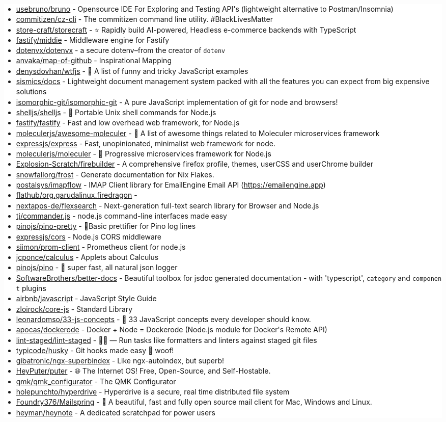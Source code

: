 - [usebruno/bruno](https://github.com/usebruno/bruno) - Opensource IDE For Exploring and Testing API's (lightweight alternative to Postman/Insomnia)
- [commitizen/cz-cli](https://github.com/commitizen/cz-cli) - The commitizen command line utility. #BlackLivesMatter
- [store-craft/storecraft](https://github.com/store-craft/storecraft) - ⭐ Rapidly build AI-powered, Headless e-commerce backends with TypeScript
- [fastify/middie](https://github.com/fastify/middie) - Middleware engine for Fastify
- [dotenvx/dotenvx](https://github.com/dotenvx/dotenvx) - a secure dotenv–from the creator of `dotenv`
- [anvaka/map-of-github](https://github.com/anvaka/map-of-github) - Inspirational Mapping
- [denysdovhan/wtfjs](https://github.com/denysdovhan/wtfjs) - 🤪 A list of funny and tricky JavaScript examples
- [sismics/docs](https://github.com/sismics/docs) - Lightweight document management system packed with all the features you can expect from big expensive solutions
- [isomorphic-git/isomorphic-git](https://github.com/isomorphic-git/isomorphic-git) - A pure JavaScript implementation of git for node and browsers!
- [shelljs/shelljs](https://github.com/shelljs/shelljs) - :shell: Portable Unix shell commands for Node.js
- [fastify/fastify](https://github.com/fastify/fastify) - Fast and low overhead web framework, for Node.js
- [moleculerjs/awesome-moleculer](https://github.com/moleculerjs/awesome-moleculer) - :rocket: A list of awesome things related to Moleculer microservices framework
- [expressjs/express](https://github.com/expressjs/express) - Fast, unopinionated, minimalist web framework for node.
- [moleculerjs/moleculer](https://github.com/moleculerjs/moleculer) - :rocket: Progressive microservices framework for Node.js
- [Explosion-Scratch/firebuilder](https://github.com/Explosion-Scratch/firebuilder) - A comprehensive firefox profile, themes, userCSS and userChrome builder
- [snowfallorg/frost](https://github.com/snowfallorg/frost) - Generate documentation for Nix Flakes.
- [postalsys/imapflow](https://github.com/postalsys/imapflow) - IMAP Client library for EmailEngine Email API (https://emailengine.app)
- [flathub/org.garudalinux.firedragon](https://github.com/flathub/org.garudalinux.firedragon) - 
- [nextapps-de/flexsearch](https://github.com/nextapps-de/flexsearch) - Next-generation full-text search library for Browser and Node.js
- [tj/commander.js](https://github.com/tj/commander.js) - node.js command-line interfaces made easy
- [pinojs/pino-pretty](https://github.com/pinojs/pino-pretty) - 🌲Basic prettifier for Pino log lines
- [expressjs/cors](https://github.com/expressjs/cors) - Node.js CORS middleware
- [siimon/prom-client](https://github.com/siimon/prom-client) - Prometheus client for node.js
- [jcponce/calculus](https://github.com/jcponce/calculus) - Applets about Calculus
- [pinojs/pino](https://github.com/pinojs/pino) - 🌲 super fast, all natural json logger
- [SoftwareBrothers/better-docs](https://github.com/SoftwareBrothers/better-docs) - Beautiful toolbox for jsdoc generated documentation - with 'typescript', `category` and `component` plugins
- [airbnb/javascript](https://github.com/airbnb/javascript) - JavaScript Style Guide
- [zloirock/core-js](https://github.com/zloirock/core-js) - Standard Library
- [leonardomso/33-js-concepts](https://github.com/leonardomso/33-js-concepts) - 📜 33 JavaScript concepts every developer should know.
- [apocas/dockerode](https://github.com/apocas/dockerode) - Docker + Node = Dockerode (Node.js module for Docker's Remote API)
- [lint-staged/lint-staged](https://github.com/lint-staged/lint-staged) - 🚫💩 — Run tasks like formatters and linters against staged git files
- [typicode/husky](https://github.com/typicode/husky) - Git hooks made easy 🐶 woof!
- [gibatronic/ngx-superbindex](https://github.com/gibatronic/ngx-superbindex) - Like ngx-autoindex, but superb!
- [HeyPuter/puter](https://github.com/HeyPuter/puter) - 🌐 The Internet OS! Free, Open-Source, and Self-Hostable.
- [qmk/qmk_configurator](https://github.com/qmk/qmk_configurator) - The QMK Configurator
- [holepunchto/hyperdrive](https://github.com/holepunchto/hyperdrive) - Hyperdrive is a secure, real time distributed file system
- [Foundry376/Mailspring](https://github.com/Foundry376/Mailspring) - :love_letter: A beautiful, fast and fully open source mail client for Mac, Windows and Linux.
- [heyman/heynote](https://github.com/heyman/heynote) - A dedicated scratchpad for power users